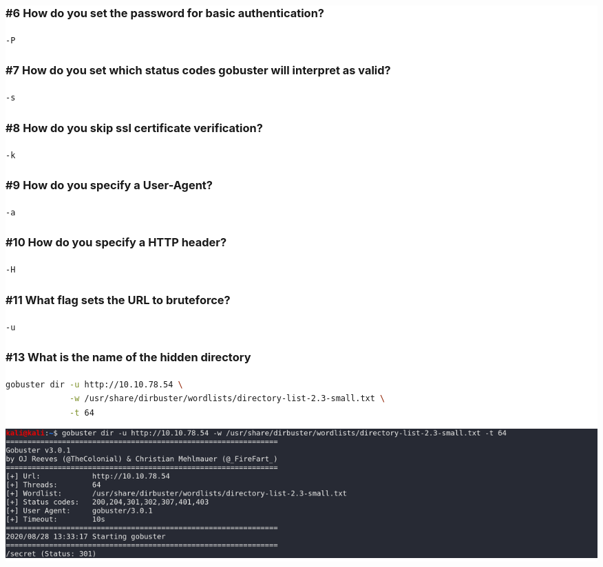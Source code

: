 ### #6 **How do you set the password for basic authentication?**

```
-P
```

### #7 **How do you set which status codes gobuster will interpret as valid?**

```
-s
```

### #8 **How do you skip ssl certificate verification?**

```
-k
```

### #9 **How do you specify a User-Agent?**

```
-a
```

### #10 **How do you specify a HTTP header?**

```
-H
```

### #11 **What flag sets the URL to bruteforce?**

```
-u
```

### #13 **What is the name of the hidden directory**

```bash
gobuster dir -u http://10.10.78.54 \
             -w /usr/share/dirbuster/wordlists/directory-list-2.3-small.txt \
             -t 64
```

![](<../../.gitbook/assets/Screenshot from 2020-08-28 13-34-30.png>)
